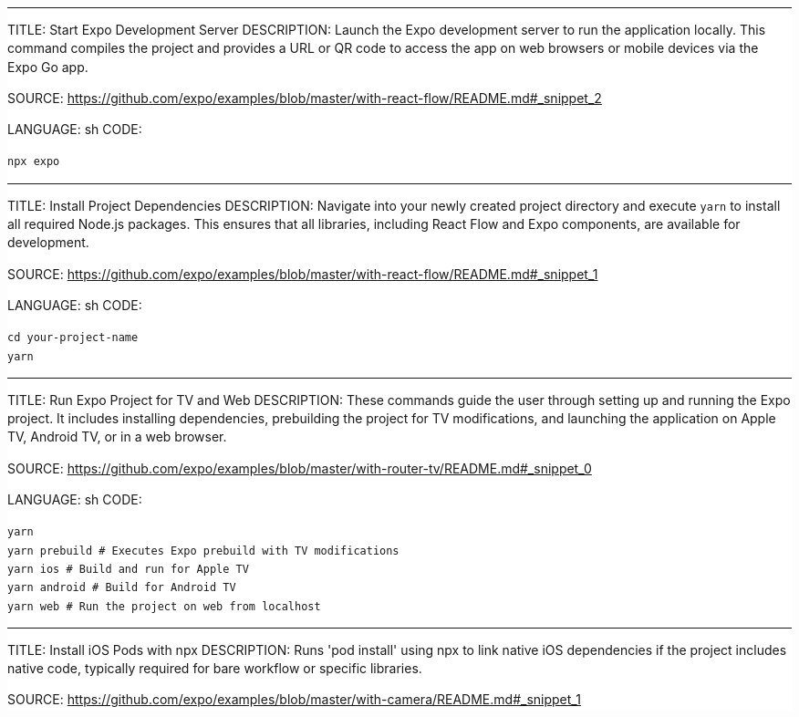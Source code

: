 ----------------------------------------

TITLE: Start Expo Development Server
DESCRIPTION: Launch the Expo development server to run the application locally. This command compiles the project and provides a URL or QR code to access the app on web browsers or mobile devices via the Expo Go app.

SOURCE: https://github.com/expo/examples/blob/master/with-react-flow/README.md#_snippet_2

LANGUAGE: sh
CODE:
```
npx expo
```

----------------------------------------

TITLE: Install Project Dependencies
DESCRIPTION: Navigate into your newly created project directory and execute `yarn` to install all required Node.js packages. This ensures that all libraries, including React Flow and Expo components, are available for development.

SOURCE: https://github.com/expo/examples/blob/master/with-react-flow/README.md#_snippet_1

LANGUAGE: sh
CODE:
```
cd your-project-name
yarn
```

----------------------------------------

TITLE: Run Expo Project for TV and Web
DESCRIPTION: These commands guide the user through setting up and running the Expo project. It includes installing dependencies, prebuilding the project for TV modifications, and launching the application on Apple TV, Android TV, or in a web browser.

SOURCE: https://github.com/expo/examples/blob/master/with-router-tv/README.md#_snippet_0

LANGUAGE: sh
CODE:
```
yarn
yarn prebuild # Executes Expo prebuild with TV modifications
yarn ios # Build and run for Apple TV
yarn android # Build for Android TV
yarn web # Run the project on web from localhost
```

----------------------------------------

TITLE: Install iOS Pods with npx
DESCRIPTION: Runs 'pod install' using npx to link native iOS dependencies if the project includes native code, typically required for bare workflow or specific libraries.

SOURCE: https://github.com/expo/examples/blob/master/with-camera/README.md#_snippet_1

